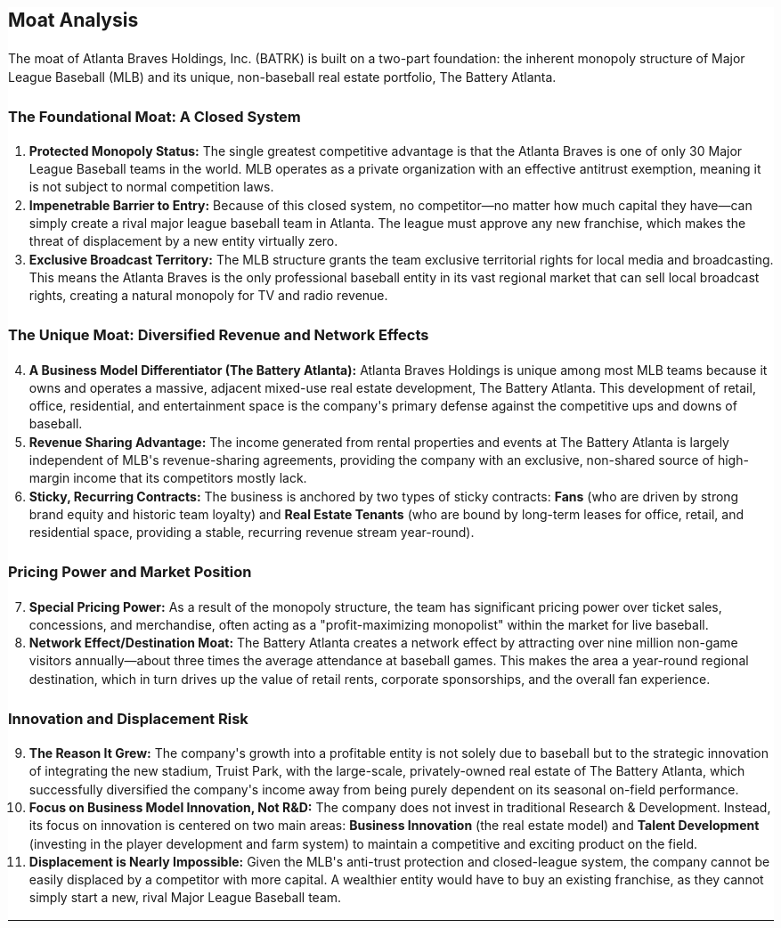 
## Moat Analysis

The moat of Atlanta Braves Holdings, Inc. (BATRK) is built on a two-part foundation: the inherent monopoly structure of Major League Baseball (MLB) and its unique, non-baseball real estate portfolio, The Battery Atlanta.

### The Foundational Moat: A Closed System

1.  **Protected Monopoly Status:** The single greatest competitive advantage is that the Atlanta Braves is one of only 30 Major League Baseball teams in the world. MLB operates as a private organization with an effective antitrust exemption, meaning it is not subject to normal competition laws.
2.  **Impenetrable Barrier to Entry:** Because of this closed system, no competitor—no matter how much capital they have—can simply create a rival major league baseball team in Atlanta. The league must approve any new franchise, which makes the threat of displacement by a new entity virtually zero.
3.  **Exclusive Broadcast Territory:** The MLB structure grants the team exclusive territorial rights for local media and broadcasting. This means the Atlanta Braves is the only professional baseball entity in its vast regional market that can sell local broadcast rights, creating a natural monopoly for TV and radio revenue.

### The Unique Moat: Diversified Revenue and Network Effects

4.  **A Business Model Differentiator (The Battery Atlanta):** Atlanta Braves Holdings is unique among most MLB teams because it owns and operates a massive, adjacent mixed-use real estate development, The Battery Atlanta. This development of retail, office, residential, and entertainment space is the company's primary defense against the competitive ups and downs of baseball.
5.  **Revenue Sharing Advantage:** The income generated from rental properties and events at The Battery Atlanta is largely independent of MLB's revenue-sharing agreements, providing the company with an exclusive, non-shared source of high-margin income that its competitors mostly lack.
6.  **Sticky, Recurring Contracts:** The business is anchored by two types of sticky contracts: **Fans** (who are driven by strong brand equity and historic team loyalty) and **Real Estate Tenants** (who are bound by long-term leases for office, retail, and residential space, providing a stable, recurring revenue stream year-round).

### Pricing Power and Market Position

7.  **Special Pricing Power:** As a result of the monopoly structure, the team has significant pricing power over ticket sales, concessions, and merchandise, often acting as a "profit-maximizing monopolist" within the market for live baseball.
8.  **Network Effect/Destination Moat:** The Battery Atlanta creates a network effect by attracting over nine million non-game visitors annually—about three times the average attendance at baseball games. This makes the area a year-round regional destination, which in turn drives up the value of retail rents, corporate sponsorships, and the overall fan experience.

### Innovation and Displacement Risk

9.  **The Reason It Grew:** The company's growth into a profitable entity is not solely due to baseball but to the strategic innovation of integrating the new stadium, Truist Park, with the large-scale, privately-owned real estate of The Battery Atlanta, which successfully diversified the company's income away from being purely dependent on its seasonal on-field performance.
10. **Focus on Business Model Innovation, Not R&D:** The company does not invest in traditional Research & Development. Instead, its focus on innovation is centered on two main areas: **Business Innovation** (the real estate model) and **Talent Development** (investing in the player development and farm system) to maintain a competitive and exciting product on the field.
11. **Displacement is Nearly Impossible:** Given the MLB's anti-trust protection and closed-league system, the company cannot be easily displaced by a competitor with more capital. A wealthier entity would have to buy an existing franchise, as they cannot simply start a new, rival Major League Baseball team.

---